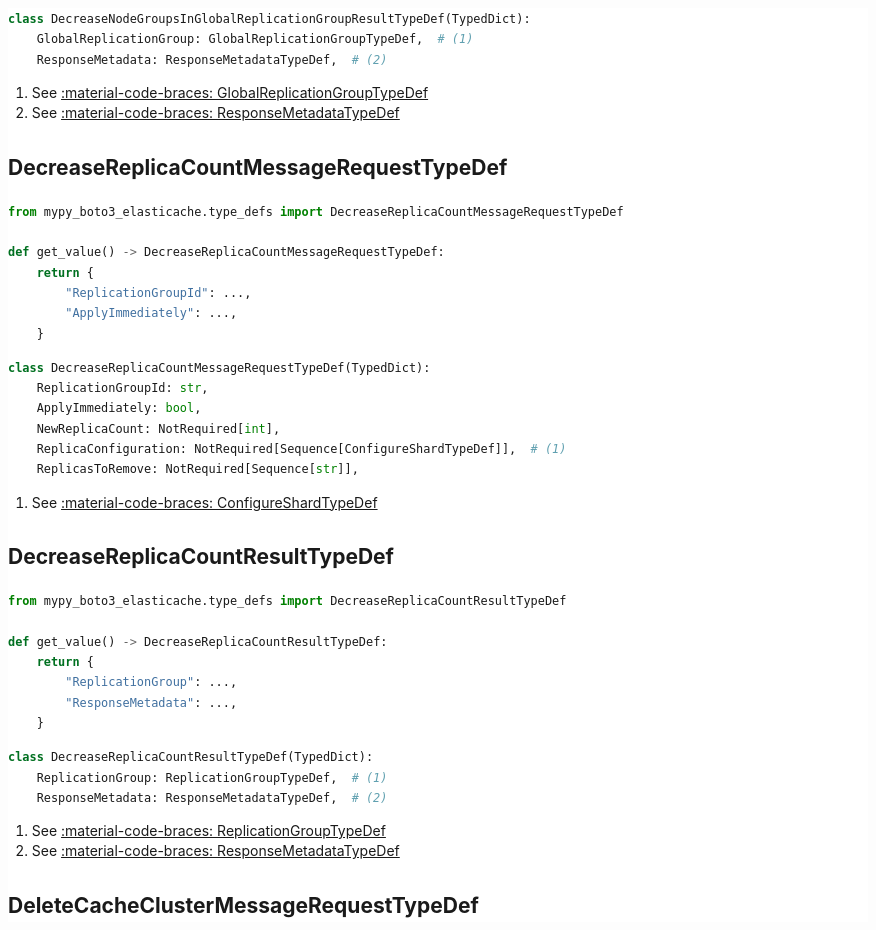 ```python title="Definition"
class DecreaseNodeGroupsInGlobalReplicationGroupResultTypeDef(TypedDict):
    GlobalReplicationGroup: GlobalReplicationGroupTypeDef,  # (1)
    ResponseMetadata: ResponseMetadataTypeDef,  # (2)
```

1. See [:material-code-braces: GlobalReplicationGroupTypeDef](./type_defs.md#globalreplicationgrouptypedef) 
2. See [:material-code-braces: ResponseMetadataTypeDef](./type_defs.md#responsemetadatatypedef) 
## DecreaseReplicaCountMessageRequestTypeDef

```python title="Usage Example"
from mypy_boto3_elasticache.type_defs import DecreaseReplicaCountMessageRequestTypeDef

def get_value() -> DecreaseReplicaCountMessageRequestTypeDef:
    return {
        "ReplicationGroupId": ...,
        "ApplyImmediately": ...,
    }
```

```python title="Definition"
class DecreaseReplicaCountMessageRequestTypeDef(TypedDict):
    ReplicationGroupId: str,
    ApplyImmediately: bool,
    NewReplicaCount: NotRequired[int],
    ReplicaConfiguration: NotRequired[Sequence[ConfigureShardTypeDef]],  # (1)
    ReplicasToRemove: NotRequired[Sequence[str]],
```

1. See [:material-code-braces: ConfigureShardTypeDef](./type_defs.md#configureshardtypedef) 
## DecreaseReplicaCountResultTypeDef

```python title="Usage Example"
from mypy_boto3_elasticache.type_defs import DecreaseReplicaCountResultTypeDef

def get_value() -> DecreaseReplicaCountResultTypeDef:
    return {
        "ReplicationGroup": ...,
        "ResponseMetadata": ...,
    }
```

```python title="Definition"
class DecreaseReplicaCountResultTypeDef(TypedDict):
    ReplicationGroup: ReplicationGroupTypeDef,  # (1)
    ResponseMetadata: ResponseMetadataTypeDef,  # (2)
```

1. See [:material-code-braces: ReplicationGroupTypeDef](./type_defs.md#replicationgrouptypedef) 
2. See [:material-code-braces: ResponseMetadataTypeDef](./type_defs.md#responsemetadatatypedef) 
## DeleteCacheClusterMessageRequestTypeDef

